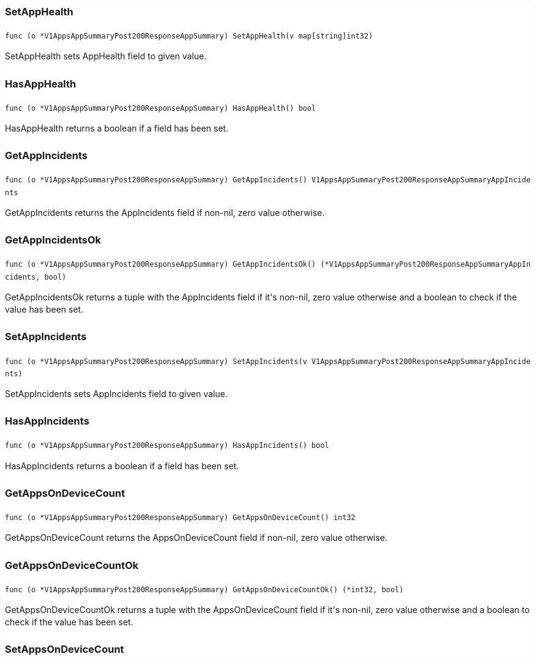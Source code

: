 ### SetAppHealth

`func (o *V1AppsAppSummaryPost200ResponseAppSummary) SetAppHealth(v map[string]int32)`

SetAppHealth sets AppHealth field to given value.

### HasAppHealth

`func (o *V1AppsAppSummaryPost200ResponseAppSummary) HasAppHealth() bool`

HasAppHealth returns a boolean if a field has been set.

### GetAppIncidents

`func (o *V1AppsAppSummaryPost200ResponseAppSummary) GetAppIncidents() V1AppsAppSummaryPost200ResponseAppSummaryAppIncidents`

GetAppIncidents returns the AppIncidents field if non-nil, zero value otherwise.

### GetAppIncidentsOk

`func (o *V1AppsAppSummaryPost200ResponseAppSummary) GetAppIncidentsOk() (*V1AppsAppSummaryPost200ResponseAppSummaryAppIncidents, bool)`

GetAppIncidentsOk returns a tuple with the AppIncidents field if it's non-nil, zero value otherwise
and a boolean to check if the value has been set.

### SetAppIncidents

`func (o *V1AppsAppSummaryPost200ResponseAppSummary) SetAppIncidents(v V1AppsAppSummaryPost200ResponseAppSummaryAppIncidents)`

SetAppIncidents sets AppIncidents field to given value.

### HasAppIncidents

`func (o *V1AppsAppSummaryPost200ResponseAppSummary) HasAppIncidents() bool`

HasAppIncidents returns a boolean if a field has been set.

### GetAppsOnDeviceCount

`func (o *V1AppsAppSummaryPost200ResponseAppSummary) GetAppsOnDeviceCount() int32`

GetAppsOnDeviceCount returns the AppsOnDeviceCount field if non-nil, zero value otherwise.

### GetAppsOnDeviceCountOk

`func (o *V1AppsAppSummaryPost200ResponseAppSummary) GetAppsOnDeviceCountOk() (*int32, bool)`

GetAppsOnDeviceCountOk returns a tuple with the AppsOnDeviceCount field if it's non-nil, zero value otherwise
and a boolean to check if the value has been set.

### SetAppsOnDeviceCount

